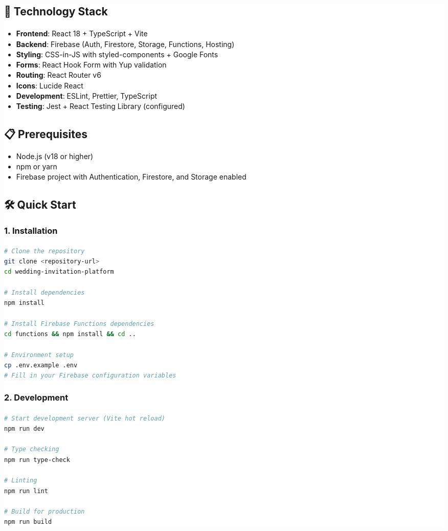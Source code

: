 ## 🚀 Technology Stack

- **Frontend**: React 18 + TypeScript + Vite
- **Backend**: Firebase (Auth, Firestore, Storage, Functions, Hosting)
- **Styling**: CSS-in-JS with styled-components + Google Fonts
- **Forms**: React Hook Form with Yup validation
- **Routing**: React Router v6
- **Icons**: Lucide React
- **Development**: ESLint, Prettier, TypeScript
- **Testing**: Jest + React Testing Library (configured)

## 📋 Prerequisites

- Node.js (v18 or higher)
- npm or yarn
- Firebase project with Authentication, Firestore, and Storage enabled

## 🛠️ Quick Start

### 1. Installation
```bash
# Clone the repository
git clone <repository-url>
cd wedding-invitation-platform

# Install dependencies
npm install

# Install Firebase Functions dependencies
cd functions && npm install && cd ..

# Environment setup
cp .env.example .env
# Fill in your Firebase configuration variables
```

### 2. Development
```bash
# Start development server (Vite hot reload)
npm run dev

# Type checking
npm run type-check

# Linting
npm run lint

# Build for production
npm run build
```

